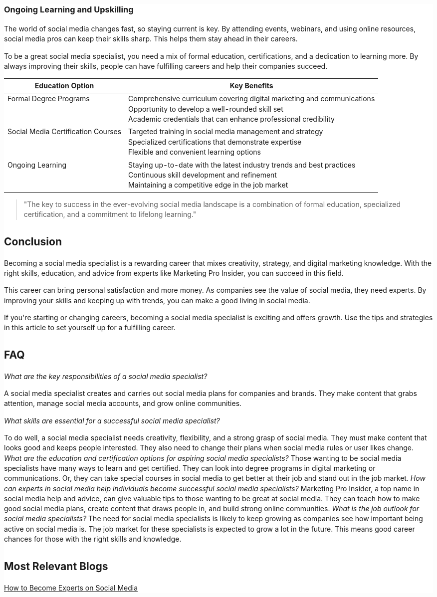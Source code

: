 ### Ongoing Learning and Upskilling
The world of social media changes fast, so staying current is key. By attending events, webinars, and using online resources, social media pros can keep their skills sharp. This helps them stay ahead in their careers.

To be a great social media specialist, you need a mix of formal education, certifications, and a dedication to learning more. By always improving their skills, people can have fulfilling careers and help their companies succeed.

| Education Option                | Key Benefits                                                   |
|---------------------------------|----------------------------------------------------------------|
| Formal Degree Programs          | Comprehensive curriculum covering digital marketing and communications<br>Opportunity to develop a well-rounded skill set<br>Academic credentials that can enhance professional credibility |
| Social Media Certification Courses | Targeted training in social media management and strategy<br>Specialized certifications that demonstrate expertise<br>Flexible and convenient learning options |
| Ongoing Learning                | Staying up-to-date with the latest industry trends and best practices<br>Continuous skill development and refinement<br>Maintaining a competitive edge in the job market |

> "The key to success in the ever-evolving social media landscape is a combination of formal education, specialized certification, and a commitment to lifelong learning."

## Conclusion
Becoming a social media specialist is a rewarding career that mixes creativity, strategy, and digital marketing knowledge. With the right skills, education, and advice from experts like Marketing Pro Insider, you can succeed in this field.

This career can bring personal satisfaction and more money. As companies see the value of social media, they need experts. By improving your skills and keeping up with trends, you can make a good living in social media.

If you're starting or changing careers, becoming a social media specialist is exciting and offers growth. Use the tips and strategies in this article to set yourself up for a fulfilling career.

## FAQ
*What are the key responsibilities of a social media specialist?*

A social media specialist creates and carries out social media plans for companies and brands. They make content that grabs attention, manage social media accounts, and grow online communities.

*What skills are essential for a successful social media specialist?*

To do well, a social media specialist needs creativity, flexibility, and a strong grasp of social media. They must make content that looks good and keeps people interested. They also need to change their plans when social media rules or user likes change.
*What are the education and certification options for aspiring social media specialists?*
Those wanting to be social media specialists have many ways to learn and get certified. They can look into degree programs in digital marketing or communications. Or, they can take special courses in social media to get better at their job and stand out in the job market.
*How can experts in social media help individuals become successful social media specialists?*
[Marketing Pro Insider](https://marketingproinsider.com/), a top name in social media help and advice, can give valuable tips to those wanting to be great at social media. They can teach how to make good social media plans, create content that draws people in, and build strong online communities.
*What is the job outlook for social media specialists?*
The need for social media specialists is likely to keep growing as companies see how important being active on social media is. The job market for these specialists is expected to grow a lot in the future. This means good career chances for those with the right skills and knowledge.

## Most Relevant Blogs
[How to Become Experts on Social Media](https://marketingproinsider.com/how-to-become-experts-on-social-media)